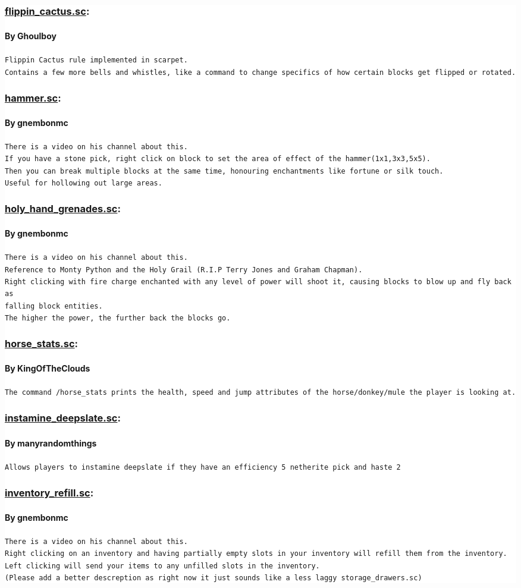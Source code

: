 ### [flippin_cactus.sc](https://github.com/gnembon/scarpet/blob/master/programs/survival/flippin_cactus.sc):
#### By Ghoulboy
	Flippin Cactus rule implemented in scarpet.
	Contains a few more bells and whistles, like a command to change specifics of how certain blocks get flipped or rotated.

### [hammer.sc](https://github.com/gnembon/scarpet/blob/master/programs/survival/hammer.sc):
#### By gnembonmc
	There is a video on his channel about this.
	If you have a stone pick, right click on block to set the area of effect of the hammer(1x1,3x3,5x5).
	Then you can break multiple blocks at the same time, honouring enchantments like fortune or silk touch.
	Useful for hollowing out large areas.

### [holy_hand_grenades.sc](https://github.com/gnembon/scarpet/blob/master/programs/survival/holy_hand_grenades.sc):
#### By gnembonmc
	There is a video on his channel about this.
	Reference to Monty Python and the Holy Grail (R.I.P Terry Jones and Graham Chapman).
	Right clicking with fire charge enchanted with any level of power will shoot it, causing blocks to blow up and fly back as
	falling block entities.
	The higher the power, the further back the blocks go.

### [horse_stats.sc](https://github.com/gnembon/scarpet/blob/master/programs/survival/horse_stats.sc):
#### By KingOfTheClouds
	The command /horse_stats prints the health, speed and jump attributes of the horse/donkey/mule the player is looking at.

### [instamine_deepslate.sc](https://github.com/gnembon/scarpet/blob/master/programs/survival/instamine_deepslate.sc):
#### By manyrandomthings
	Allows players to instamine deepslate if they have an efficiency 5 netherite pick and haste 2

### [inventory_refill.sc](https://github.com/gnembon/scarpet/blob/master/programs/survival/inventory_refill.sc):
#### By gnembonmc
	There is a video on his channel about this.
	Right clicking on an inventory and having partially empty slots in your inventory will refill them from the inventory.
	Left clicking will send your items to any unfilled slots in the inventory.
	(Please add a better descreption as right now it just sounds like a less laggy storage_drawers.sc)
